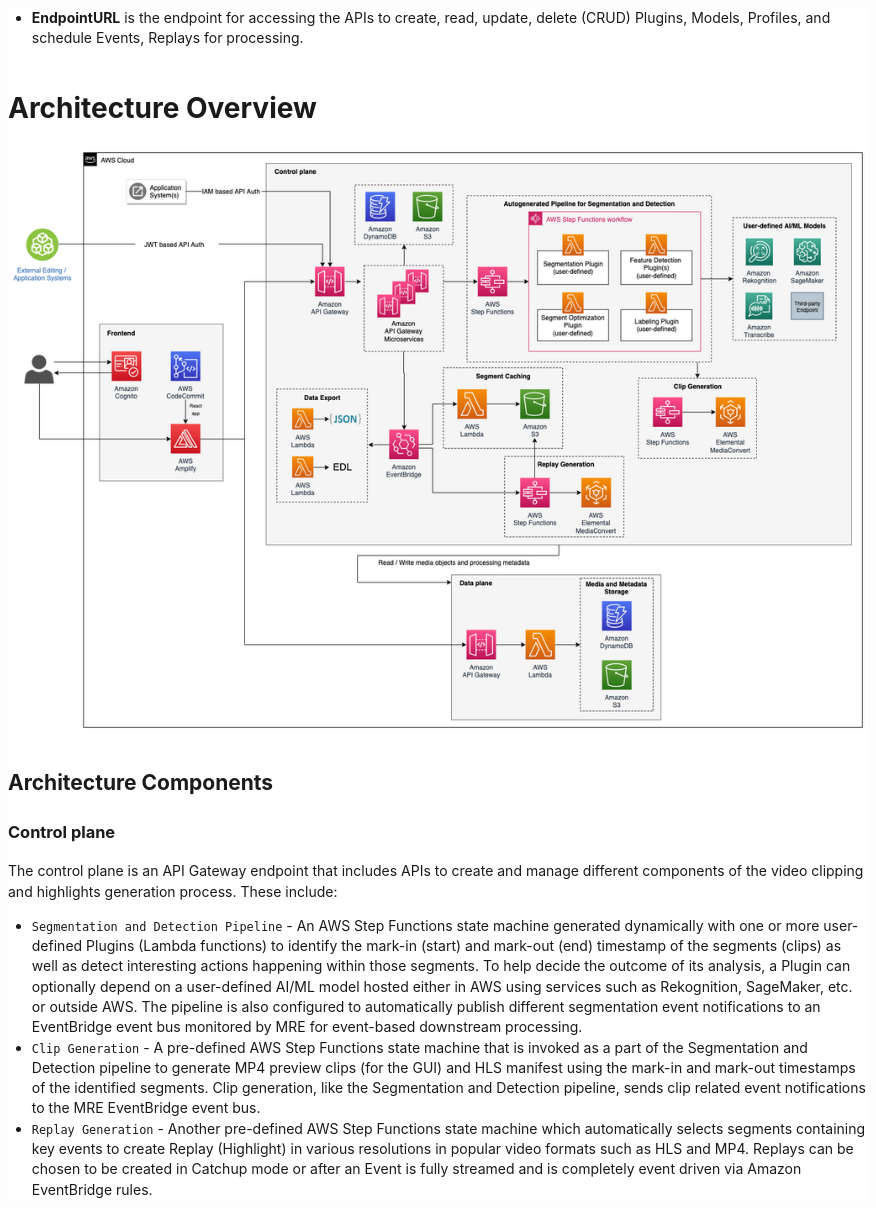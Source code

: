 * **EndpointURL** is the endpoint for accessing the APIs to create, read, update, delete (CRUD) Plugins, Models, Profiles, and schedule Events, Replays for processing.


# Architecture Overview

![MRE_Architecture](docs/assets/images/MRE_Architecture.png)

## Architecture Components

### Control plane
The control plane is an API Gateway endpoint that includes APIs to create and manage different components of the video clipping and highlights generation process. These include:

* `Segmentation and Detection Pipeline` - An AWS Step Functions state machine generated dynamically with one or more user-defined Plugins (Lambda functions) to identify the mark-in (start) and mark-out (end) timestamp of the segments (clips) as well as detect interesting actions happening within those segments. To help decide the outcome of its analysis, a Plugin can optionally depend on a user-defined AI/ML model hosted either in AWS using services such as Rekognition, SageMaker, etc. or outside AWS. The pipeline is also configured to automatically publish different segmentation event notifications to an EventBridge event bus monitored by MRE for event-based downstream processing.
* `Clip Generation` - A pre-defined AWS Step Functions state machine that is invoked as a part of the Segmentation and Detection pipeline to generate MP4 preview clips (for the GUI) and HLS manifest using the mark-in and mark-out timestamps of the identified segments. Clip generation, like the Segmentation and Detection pipeline, sends clip related event notifications to the MRE EventBridge event bus. 
* `Replay Generation` - Another pre-defined AWS Step Functions state machine which automatically selects segments containing key events to create Replay (Highlight) in various resolutions in popular video formats such as HLS and MP4. Replays can be chosen to be created in Catchup mode or after an Event is fully streamed and is completely event driven via Amazon EventBridge rules.